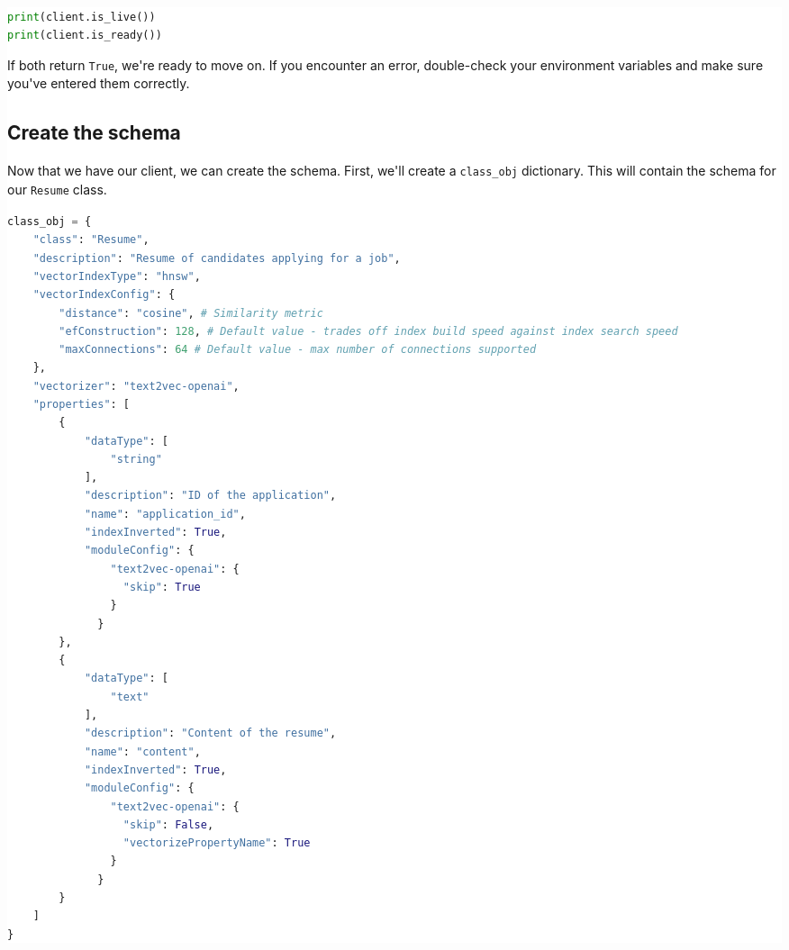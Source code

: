 ```python
print(client.is_live())
print(client.is_ready())
```

If both return `True`, we're ready to move on. If you encounter an error, double-check your environment variables and
make sure you've entered them correctly.

## Create the schema

Now that we have our client, we can create the schema. First, we'll create a `class_obj` dictionary. This will contain
the schema for our `Resume` class.

```python
class_obj = {
    "class": "Resume",
    "description": "Resume of candidates applying for a job",
    "vectorIndexType": "hnsw",
    "vectorIndexConfig": {
        "distance": "cosine", # Similarity metric
        "efConstruction": 128, # Default value - trades off index build speed against index search speed
        "maxConnections": 64 # Default value - max number of connections supported
    },
    "vectorizer": "text2vec-openai",
    "properties": [
        {
            "dataType": [
                "string"
            ],
            "description": "ID of the application",
            "name": "application_id",
            "indexInverted": True,
            "moduleConfig": {
                "text2vec-openai": {
                  "skip": True
                }
              }
        },
        {
            "dataType": [
                "text"
            ],
            "description": "Content of the resume",
            "name": "content",
            "indexInverted": True,
            "moduleConfig": {
                "text2vec-openai": {
                  "skip": False,
                  "vectorizePropertyName": True
                }
              }
        }
    ]
}
```
